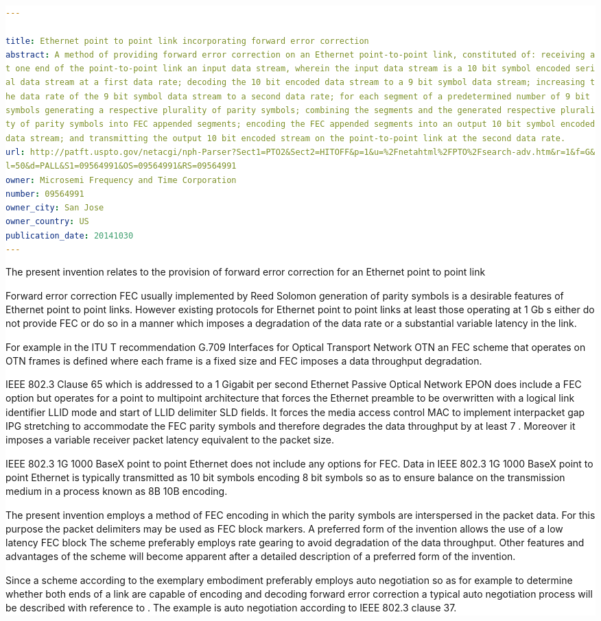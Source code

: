 ```yaml
---

title: Ethernet point to point link incorporating forward error correction
abstract: A method of providing forward error correction on an Ethernet point-to-point link, constituted of: receiving at one end of the point-to-point link an input data stream, wherein the input data stream is a 10 bit symbol encoded serial data stream at a first data rate; decoding the 10 bit encoded data stream to a 9 bit symbol data stream; increasing the data rate of the 9 bit symbol data stream to a second data rate; for each segment of a predetermined number of 9 bit symbols generating a respective plurality of parity symbols; combining the segments and the generated respective plurality of parity symbols into FEC appended segments; encoding the FEC appended segments into an output 10 bit symbol encoded data stream; and transmitting the output 10 bit encoded stream on the point-to-point link at the second data rate.
url: http://patft.uspto.gov/netacgi/nph-Parser?Sect1=PTO2&Sect2=HITOFF&p=1&u=%2Fnetahtml%2FPTO%2Fsearch-adv.htm&r=1&f=G&l=50&d=PALL&S1=09564991&OS=09564991&RS=09564991
owner: Microsemi Frequency and Time Corporation
number: 09564991
owner_city: San Jose
owner_country: US
publication_date: 20141030
---
```

The present invention relates to the provision of forward error correction for an Ethernet point to point link

Forward error correction FEC usually implemented by Reed Solomon generation of parity symbols is a desirable features of Ethernet point to point links. However existing protocols for Ethernet point to point links at least those operating at 1 Gb s either do not provide FEC or do so in a manner which imposes a degradation of the data rate or a substantial variable latency in the link.

For example in the ITU T recommendation G.709 Interfaces for Optical Transport Network OTN an FEC scheme that operates on OTN frames is defined where each frame is a fixed size and FEC imposes a data throughput degradation.

IEEE 802.3 Clause 65 which is addressed to a 1 Gigabit per second Ethernet Passive Optical Network EPON does include a FEC option but operates for a point to multipoint architecture that forces the Ethernet preamble to be overwritten with a logical link identifier LLID mode and start of LLID delimiter SLD fields. It forces the media access control MAC to implement interpacket gap IPG stretching to accommodate the FEC parity symbols and therefore degrades the data throughput by at least 7 . Moreover it imposes a variable receiver packet latency equivalent to the packet size.

IEEE 802.3 1G 1000 BaseX point to point Ethernet does not include any options for FEC. Data in IEEE 802.3 1G 1000 BaseX point to point Ethernet is typically transmitted as 10 bit symbols encoding 8 bit symbols so as to ensure balance on the transmission medium in a process known as 8B 10B encoding.

The present invention employs a method of FEC encoding in which the parity symbols are interspersed in the packet data. For this purpose the packet delimiters may be used as FEC block markers. A preferred form of the invention allows the use of a low latency FEC block The scheme preferably employs rate gearing to avoid degradation of the data throughput. Other features and advantages of the scheme will become apparent after a detailed description of a preferred form of the invention.

Since a scheme according to the exemplary embodiment preferably employs auto negotiation so as for example to determine whether both ends of a link are capable of encoding and decoding forward error correction a typical auto negotiation process will be described with reference to . The example is auto negotiation according to IEEE 802.3 clause 37.
